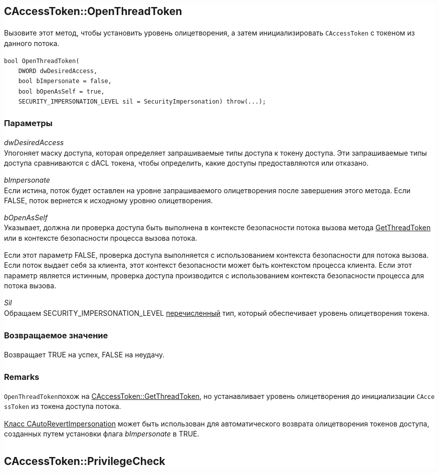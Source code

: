 ## <a name="caccesstokenopenthreadtoken"></a><a name="openthreadtoken"></a>CAccessToken::OpenThreadToken

Вызовите этот метод, чтобы установить уровень олицетворения, а затем инициализировать `CAccessToken` с токеном из данного потока.

```
bool OpenThreadToken(
    DWORD dwDesiredAccess,
    bool bImpersonate = false,
    bool bOpenAsSelf = true,
    SECURITY_IMPERSONATION_LEVEL sil = SecurityImpersonation) throw(...);
```

### <a name="parameters"></a>Параметры

*dwDesiredAccess*<br/>
Упогоняет маску доступа, которая определяет запрашиваемые типы доступа к токену доступа. Эти запрашиваемые типы доступа сравниваются с dACL токена, чтобы определить, какие доступы предоставляются или отказано.

*bImpersonate*<br/>
Если истина, поток будет оставлен на уровне запрашиваемого олицетворения после завершения этого метода. Если FALSE, поток вернется к исходному уровню олицетворения.

*bOpenAsSelf*<br/>
Указывает, должна ли проверка доступа быть выполнена в контексте безопасности потока вызова метода [GetThreadToken](/windows/win32/api/processthreadsapi/nf-processthreadsapi-getcurrentthread) или в контексте безопасности процесса вызова потока.

Если этот параметр FALSE, проверка доступа выполняется с использованием контекста безопасности для потока вызова. Если поток выдает себя за клиента, этот контекст безопасности может быть контекстом процесса клиента. Если этот параметр является истинным, проверка доступа производится с использованием контекста безопасности процесса для потока вызова.

*Sil*<br/>
Обращаем SECURITY_IMPERSONATION_LEVEL [перечисленный](/windows/win32/api/winnt/ne-winnt-security_impersonation_level) тип, который обеспечивает уровень олицетворения токена.

### <a name="return-value"></a>Возвращаемое значение

Возвращает TRUE на успех, FALSE на неудачу.

### <a name="remarks"></a>Remarks

`OpenThreadToken`похож на [CAccessToken::GetThreadToken](#getthreadtoken), но устанавливает уровень олицетворения до инициализации `CAccessToken` из токена доступа потока.

[Класс CAutoRevertImpersonation](../../atl/reference/cautorevertimpersonation-class.md) может быть использован для автоматического возврата олицетворения токенов доступа, созданных путем установки флага *bImpersonate* в TRUE.

## <a name="caccesstokenprivilegecheck"></a><a name="privilegecheck"></a>CAccessToken::PrivilegeCheck
